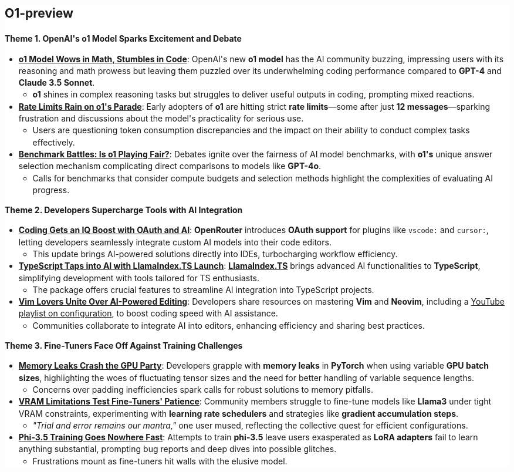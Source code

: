 ## O1-preview

**Theme 1. OpenAI's o1 Model Sparks Excitement and Debate**

- [**o1 Model Wows in Math, Stumbles in Code**](https://openai.com/index/learning-to-reason-with-llms/): OpenAI's new **o1 model** has the AI community buzzing, impressing users with its reasoning and math prowess but leaving them puzzled over its underwhelming coding performance compared to **GPT-4** and **Claude 3.5 Sonnet**.
   - **o1** shines in complex reasoning tasks but struggles to deliver useful outputs in coding, prompting mixed reactions.
- [**Rate Limits Rain on o1's Parade**](https://discord.com/channels/1091220969173028894): Early adopters of **o1** are hitting strict **rate limits**—some after just **12 messages**—sparking frustration and discussions about the model's practicality for serious use.
   - Users are questioning token consumption discrepancies and the impact on their ability to conduct complex tasks effectively.
- [**Benchmark Battles: Is o1 Playing Fair?**](https://arcprize.org/blog/openai-o1-results-arc-prize): Debates ignite over the fairness of AI model benchmarks, with **o1's** unique answer selection mechanism complicating direct comparisons to models like **GPT-4o**.
   - Calls for benchmarks that consider compute budgets and selection methods highlight the complexities of evaluating AI progress.

**Theme 2. Developers Supercharge Tools with AI Integration**

- [**Coding Gets an IQ Boost with OAuth and AI**](https://openrouter.ai/models): **OpenRouter** introduces **OAuth support** for plugins like `vscode:` and `cursor:`, letting developers seamlessly integrate custom AI models into their code editors.
   - This update brings AI-powered solutions directly into IDEs, turbocharging workflow efficiency.
- [**TypeScript Taps into AI with LlamaIndex.TS Launch**](https://www.npmjs.com/package/llamaindex): [**LlamaIndex.TS**](https://www.npmjs.com/package/llamaindex) brings advanced AI functionalities to **TypeScript**, simplifying development with tools tailored for TS enthusiasts.
   - The package offers crucial features to streamline AI integration into TypeScript projects.
- [**Vim Lovers Unite Over AI-Powered Editing**](https://www.youtube.com/playlist?list=PLx2ksyallYzW4WNYHD9xOFrPRYGlntAft): Developers share resources on mastering **Vim** and **Neovim**, including a [YouTube playlist on configuration](https://www.youtube.com/playlist?list=PLx2ksyallYzW4WNYHD9xOFrPRYGlntAft), to boost coding speed with AI assistance.
   - Communities collaborate to integrate AI into editors, enhancing efficiency and sharing best practices.

**Theme 3. Fine-Tuners Face Off Against Training Challenges**

- [**Memory Leaks Crash the GPU Party**](https://github.com/axolotl-ai-cloud/axolotl/issues/1916): Developers grapple with **memory leaks** in **PyTorch** when using variable **GPU batch sizes**, highlighting the woes of fluctuating tensor sizes and the need for better handling of variable sequence lengths.
   - Concerns over padding inefficiencies spark calls for robust solutions to memory pitfalls.
- [**VRAM Limitations Test Fine-Tuners' Patience**](https://discord.com/channels/1179035537009545276): Community members struggle to fine-tune models like **Llama3** under tight VRAM constraints, experimenting with **learning rate schedulers** and strategies like **gradient accumulation steps**.
   - *"Trial and error remains our mantra,"* one user mused, reflecting the collective quest for efficient configurations.
- [**Phi-3.5 Training Goes Nowhere Fast**](https://github.com/axolotl-ai-cloud/axolotl/issues/1916): Attempts to train **phi-3.5** leave users exasperated as **LoRA adapters** fail to learn anything substantial, prompting bug reports and deep dives into possible glitches.
   - Frustrations mount as fine-tuners hit walls with the elusive model.
